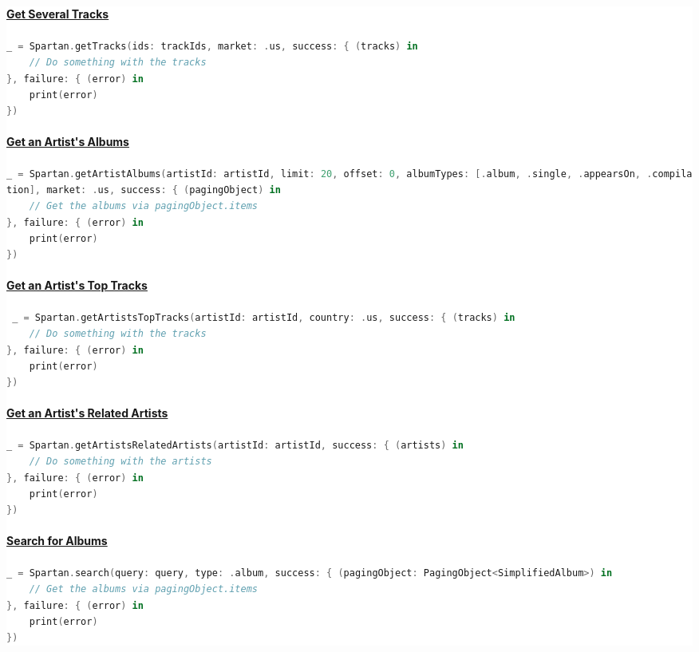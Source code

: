 #### [Get Several Tracks](https://developer.spotify.com/web-api/get-several-tracks/)

```swift
_ = Spartan.getTracks(ids: trackIds, market: .us, success: { (tracks) in
	// Do something with the tracks
}, failure: { (error) in
	print(error)
})
```

#### [Get an Artist's Albums](https://developer.spotify.com/web-api/get-artists-albums/)

```swift
_ = Spartan.getArtistAlbums(artistId: artistId, limit: 20, offset: 0, albumTypes: [.album, .single, .appearsOn, .compilation], market: .us, success: { (pagingObject) in
	// Get the albums via pagingObject.items
}, failure: { (error) in
	print(error)
})
```

#### [Get an Artist's Top Tracks](https://developer.spotify.com/web-api/get-artists-top-tracks/)

```swift
 _ = Spartan.getArtistsTopTracks(artistId: artistId, country: .us, success: { (tracks) in
	// Do something with the tracks
}, failure: { (error) in
	print(error)
})
```

#### [Get an Artist's Related Artists](https://developer.spotify.com/web-api/get-artists-top-tracks/)

```swift
_ = Spartan.getArtistsRelatedArtists(artistId: artistId, success: { (artists) in
	// Do something with the artists
}, failure: { (error) in
	print(error)
})
```

#### [Search for Albums](https://developer.spotify.com/web-api/search-item/)

```swift
_ = Spartan.search(query: query, type: .album, success: { (pagingObject: PagingObject<SimplifiedAlbum>) in
	// Get the albums via pagingObject.items     
}, failure: { (error) in
	print(error)
})
```
